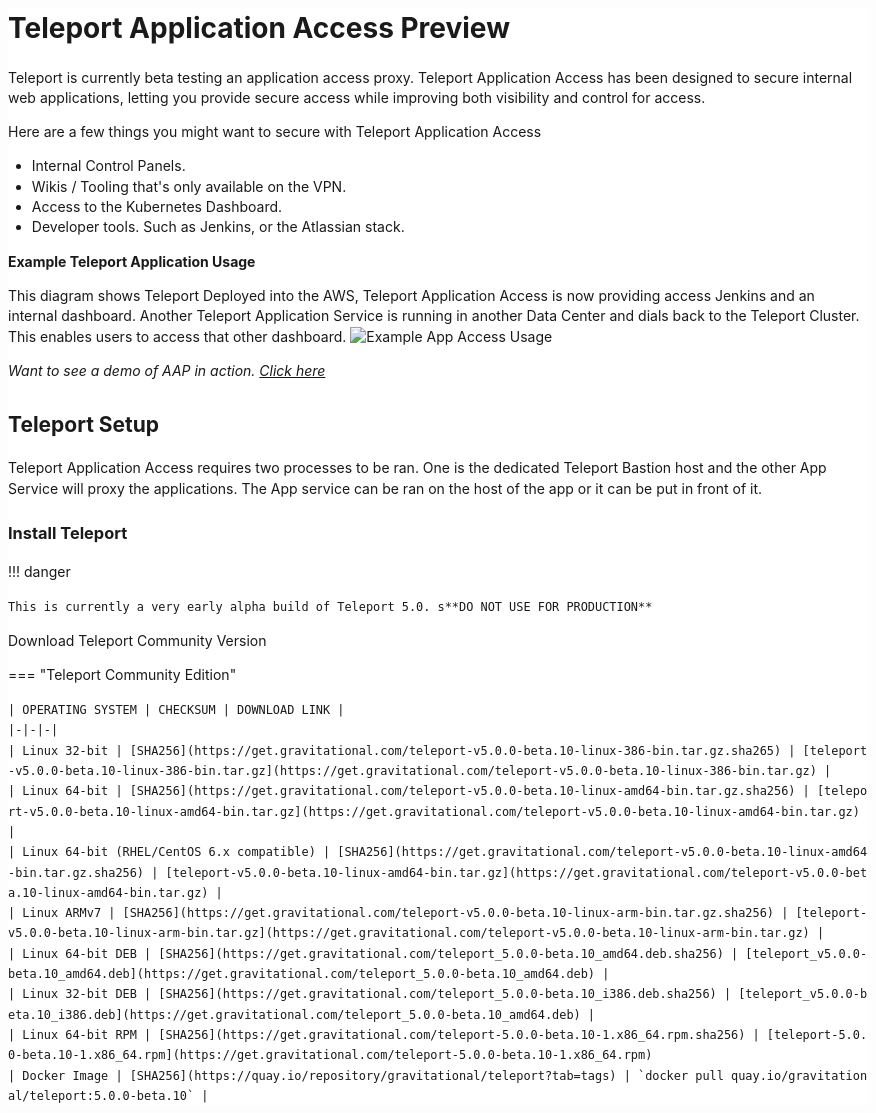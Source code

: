 # Teleport Application Access Preview

Teleport is currently beta testing an application access proxy. Teleport Application Access has been designed to secure internal web applications, letting you provide secure access while improving both visibility and control for access.

Here are a few things you might want to secure with Teleport Application Access

- Internal Control Panels.
- Wikis / Tooling that's only available on the VPN.
- Access to the Kubernetes Dashboard.
- Developer tools. Such as Jenkins, or the Atlassian stack.

**Example Teleport Application Usage**

This diagram shows Teleport Deployed into the AWS, Teleport Application Access is now providing access Jenkins and an internal dashboard. Another Teleport Application Service is running in another Data Center and dials back to the Teleport Cluster. This enables users to access that other dashboard.
![Example App Access Usage](/img/aap.svg)

_Want to see a demo of AAP in action. [Click here](#view-applications-in-teleport)_
## Teleport Setup

Teleport Application Access requires two processes to be ran. One is the dedicated Teleport Bastion host and the other App Service will proxy the applications. The App service can be ran on the host of the app or it can be put in front of it.

### Install Teleport

!!! danger

    This is currently a very early alpha build of Teleport 5.0. s**DO NOT USE FOR PRODUCTION**

Download Teleport Community Version

=== "Teleport Community Edition"

    | OPERATING SYSTEM | CHECKSUM | DOWNLOAD LINK |
    |-|-|-|
    | Linux 32-bit | [SHA256](https://get.gravitational.com/teleport-v5.0.0-beta.10-linux-386-bin.tar.gz.sha265) | [teleport-v5.0.0-beta.10-linux-386-bin.tar.gz](https://get.gravitational.com/teleport-v5.0.0-beta.10-linux-386-bin.tar.gz) |
    | Linux 64-bit | [SHA256](https://get.gravitational.com/teleport-v5.0.0-beta.10-linux-amd64-bin.tar.gz.sha256) | [teleport-v5.0.0-beta.10-linux-amd64-bin.tar.gz](https://get.gravitational.com/teleport-v5.0.0-beta.10-linux-amd64-bin.tar.gz) |
    | Linux 64-bit (RHEL/CentOS 6.x compatible) | [SHA256](https://get.gravitational.com/teleport-v5.0.0-beta.10-linux-amd64-bin.tar.gz.sha256) | [teleport-v5.0.0-beta.10-linux-amd64-bin.tar.gz](https://get.gravitational.com/teleport-v5.0.0-beta.10-linux-amd64-bin.tar.gz) |
    | Linux ARMv7 | [SHA256](https://get.gravitational.com/teleport-v5.0.0-beta.10-linux-arm-bin.tar.gz.sha256) | [teleport-v5.0.0-beta.10-linux-arm-bin.tar.gz](https://get.gravitational.com/teleport-v5.0.0-beta.10-linux-arm-bin.tar.gz) |
    | Linux 64-bit DEB | [SHA256](https://get.gravitational.com/teleport_5.0.0-beta.10_amd64.deb.sha256) | [teleport_v5.0.0-beta.10_amd64.deb](https://get.gravitational.com/teleport_5.0.0-beta.10_amd64.deb) |
    | Linux 32-bit DEB | [SHA256](https://get.gravitational.com/teleport_5.0.0-beta.10_i386.deb.sha256) | [teleport_v5.0.0-beta.10_i386.deb](https://get.gravitational.com/teleport_5.0.0-beta.10_amd64.deb) |
    | Linux 64-bit RPM | [SHA256](https://get.gravitational.com/teleport-5.0.0-beta.10-1.x86_64.rpm.sha256) | [teleport-5.0.0-beta.10-1.x86_64.rpm](https://get.gravitational.com/teleport-5.0.0-beta.10-1.x86_64.rpm)
    | Docker Image | [SHA256](https://quay.io/repository/gravitational/teleport?tab=tags) | `docker pull quay.io/gravitational/teleport:5.0.0-beta.10` |
